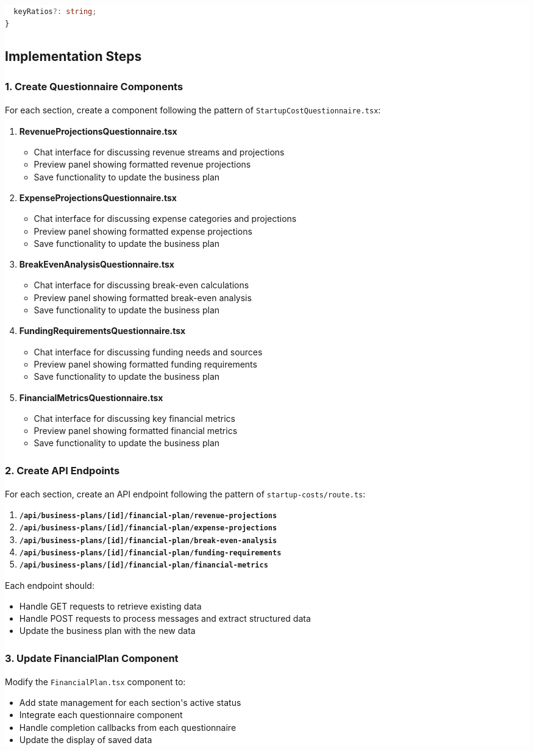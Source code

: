 ```typescript
  keyRatios?: string;
}
```

## Implementation Steps

### 1. Create Questionnaire Components
For each section, create a component following the pattern of `StartupCostQuestionnaire.tsx`:

1. **RevenueProjectionsQuestionnaire.tsx**
   - Chat interface for discussing revenue streams and projections
   - Preview panel showing formatted revenue projections
   - Save functionality to update the business plan

2. **ExpenseProjectionsQuestionnaire.tsx**
   - Chat interface for discussing expense categories and projections
   - Preview panel showing formatted expense projections
   - Save functionality to update the business plan

3. **BreakEvenAnalysisQuestionnaire.tsx**
   - Chat interface for discussing break-even calculations
   - Preview panel showing formatted break-even analysis
   - Save functionality to update the business plan

4. **FundingRequirementsQuestionnaire.tsx**
   - Chat interface for discussing funding needs and sources
   - Preview panel showing formatted funding requirements
   - Save functionality to update the business plan

5. **FinancialMetricsQuestionnaire.tsx**
   - Chat interface for discussing key financial metrics
   - Preview panel showing formatted financial metrics
   - Save functionality to update the business plan

### 2. Create API Endpoints
For each section, create an API endpoint following the pattern of `startup-costs/route.ts`:

1. **`/api/business-plans/[id]/financial-plan/revenue-projections`**
2. **`/api/business-plans/[id]/financial-plan/expense-projections`**
3. **`/api/business-plans/[id]/financial-plan/break-even-analysis`**
4. **`/api/business-plans/[id]/financial-plan/funding-requirements`**
5. **`/api/business-plans/[id]/financial-plan/financial-metrics`**

Each endpoint should:
- Handle GET requests to retrieve existing data
- Handle POST requests to process messages and extract structured data
- Update the business plan with the new data

### 3. Update FinancialPlan Component
Modify the `FinancialPlan.tsx` component to:
- Add state management for each section's active status
- Integrate each questionnaire component
- Handle completion callbacks from each questionnaire
- Update the display of saved data
